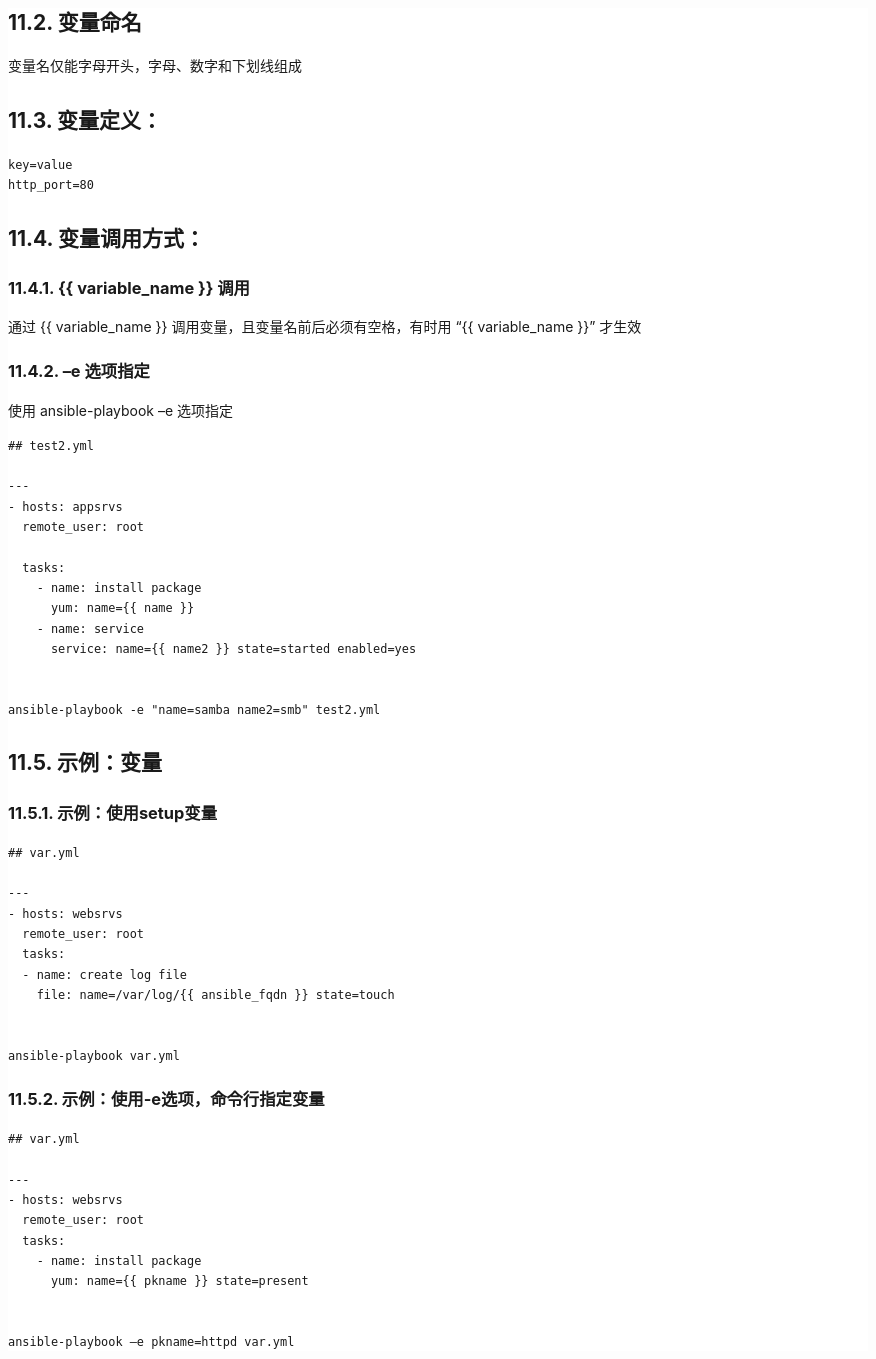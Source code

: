## 11.2. 变量命名
变量名仅能字母开头，字母、数字和下划线组成

## 11.3. 变量定义：  
```
key=value
http_port=80
```
## 11.4. 变量调用方式：
### 11.4.1. {{ variable_name }} 调用
 通过 {{ variable_name }} 调用变量，且变量名前后必须有空格，有时用 “{{ variable_name }}” 才生效
### 11.4.2. –e 选项指定 
使用 ansible-playbook –e 选项指定
```
## test2.yml

---
- hosts: appsrvs
  remote_user: root
  
  tasks:
    - name: install package
	  yum: name={{ name }}
    - name: service
      service: name={{ name2 }}	state=started enabled=yes


ansible-playbook -e "name=samba name2=smb" test2.yml
```

## 11.5. 示例：变量
### 11.5.1. 示例：使用setup变量
```
## var.yml

---
- hosts: websrvs
  remote_user: root
  tasks:
  - name: create log file
    file: name=/var/log/{{ ansible_fqdn }} state=touch


ansible-playbook var.yml
```

### 11.5.2. 示例：使用-e选项，命令行指定变量
```
## var.yml

---
- hosts: websrvs
  remote_user: root
  tasks:
    - name: install package
      yum: name={{ pkname }} state=present


ansible-playbook –e pkname=httpd var.yml
```